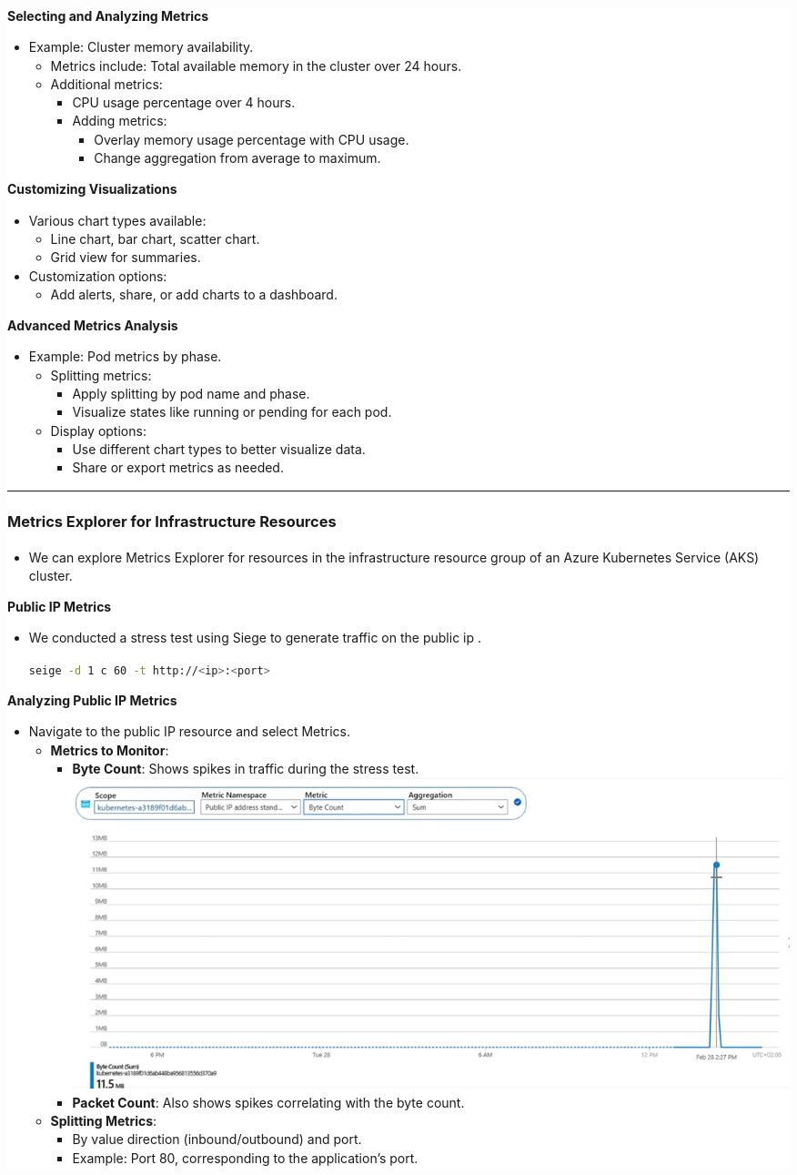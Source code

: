 **Selecting and Analyzing Metrics**
- Example: Cluster memory availability.
   - Metrics include: Total available memory in the cluster over 24 hours.
   - Additional metrics:
     - CPU usage percentage over 4 hours.
     - Adding metrics:
       - Overlay memory usage percentage with CPU usage.
       - Change aggregation from average to maximum.

**Customizing Visualizations**
- Various chart types available:
     - Line chart, bar chart, scatter chart.
     - Grid view for summaries.
- Customization options:
     - Add alerts, share, or add charts to a dashboard.

**Advanced Metrics Analysis**
- Example: Pod metrics by phase.
   - Splitting metrics:
     - Apply splitting by pod name and phase.
     - Visualize states like running or pending for each pod.
   - Display options:
     - Use different chart types to better visualize data.
     - Share or export metrics as needed.
---

### **Metrics Explorer for Infrastructure Resources**
- We can explore Metrics Explorer for resources in the infrastructure resource group of an Azure Kubernetes Service (AKS) cluster.

**Public IP Metrics**
- We conducted a stress test using Siege to generate traffic on the public ip .
    ```bash
    seige -d 1 c 60 -t http://<ip>:<port>
    ```

**Analyzing Public IP Metrics**
- Navigate to the public IP resource and select Metrics.
   - **Metrics to Monitor**:
     - **Byte Count**: Shows spikes in traffic during the stress test.
     ![public ip metrics](images/image11.png)
     - **Packet Count**: Also shows spikes correlating with the byte count.
   - **Splitting Metrics**: 
     - By value direction (inbound/outbound) and port.
     - Example: Port 80, corresponding to the application’s port.